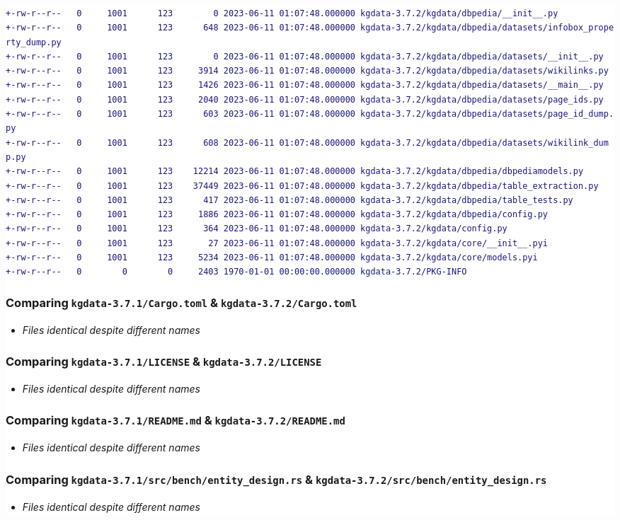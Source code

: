 ```diff
+-rw-r--r--   0     1001      123        0 2023-06-11 01:07:48.000000 kgdata-3.7.2/kgdata/dbpedia/__init__.py
+-rw-r--r--   0     1001      123      648 2023-06-11 01:07:48.000000 kgdata-3.7.2/kgdata/dbpedia/datasets/infobox_property_dump.py
+-rw-r--r--   0     1001      123        0 2023-06-11 01:07:48.000000 kgdata-3.7.2/kgdata/dbpedia/datasets/__init__.py
+-rw-r--r--   0     1001      123     3914 2023-06-11 01:07:48.000000 kgdata-3.7.2/kgdata/dbpedia/datasets/wikilinks.py
+-rw-r--r--   0     1001      123     1426 2023-06-11 01:07:48.000000 kgdata-3.7.2/kgdata/dbpedia/datasets/__main__.py
+-rw-r--r--   0     1001      123     2040 2023-06-11 01:07:48.000000 kgdata-3.7.2/kgdata/dbpedia/datasets/page_ids.py
+-rw-r--r--   0     1001      123      603 2023-06-11 01:07:48.000000 kgdata-3.7.2/kgdata/dbpedia/datasets/page_id_dump.py
+-rw-r--r--   0     1001      123      608 2023-06-11 01:07:48.000000 kgdata-3.7.2/kgdata/dbpedia/datasets/wikilink_dump.py
+-rw-r--r--   0     1001      123    12214 2023-06-11 01:07:48.000000 kgdata-3.7.2/kgdata/dbpedia/dbpediamodels.py
+-rw-r--r--   0     1001      123    37449 2023-06-11 01:07:48.000000 kgdata-3.7.2/kgdata/dbpedia/table_extraction.py
+-rw-r--r--   0     1001      123      417 2023-06-11 01:07:48.000000 kgdata-3.7.2/kgdata/dbpedia/table_tests.py
+-rw-r--r--   0     1001      123     1886 2023-06-11 01:07:48.000000 kgdata-3.7.2/kgdata/dbpedia/config.py
+-rw-r--r--   0     1001      123      364 2023-06-11 01:07:48.000000 kgdata-3.7.2/kgdata/config.py
+-rw-r--r--   0     1001      123       27 2023-06-11 01:07:48.000000 kgdata-3.7.2/kgdata/core/__init__.pyi
+-rw-r--r--   0     1001      123     5234 2023-06-11 01:07:48.000000 kgdata-3.7.2/kgdata/core/models.pyi
+-rw-r--r--   0        0        0     2403 1970-01-01 00:00:00.000000 kgdata-3.7.2/PKG-INFO
```

### Comparing `kgdata-3.7.1/Cargo.toml` & `kgdata-3.7.2/Cargo.toml`

 * *Files identical despite different names*

### Comparing `kgdata-3.7.1/LICENSE` & `kgdata-3.7.2/LICENSE`

 * *Files identical despite different names*

### Comparing `kgdata-3.7.1/README.md` & `kgdata-3.7.2/README.md`

 * *Files identical despite different names*

### Comparing `kgdata-3.7.1/src/bench/entity_design.rs` & `kgdata-3.7.2/src/bench/entity_design.rs`

 * *Files identical despite different names*
